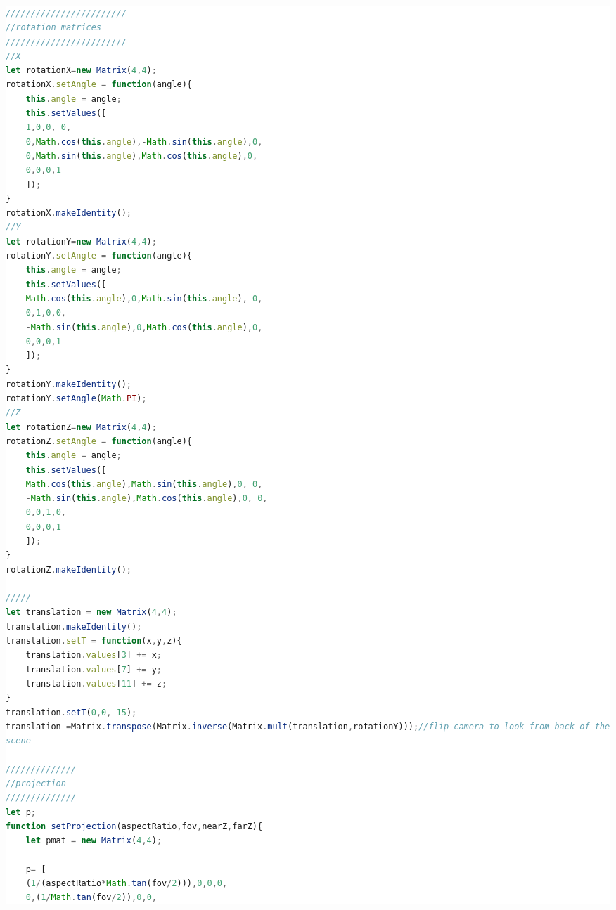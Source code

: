 ```javascript
////////////////////////
//rotation matrices
////////////////////////
//X
let rotationX=new Matrix(4,4);
rotationX.setAngle = function(angle){
    this.angle = angle;
    this.setValues([
    1,0,0, 0,
    0,Math.cos(this.angle),-Math.sin(this.angle),0,
    0,Math.sin(this.angle),Math.cos(this.angle),0,
    0,0,0,1
    ]);
}
rotationX.makeIdentity();
//Y
let rotationY=new Matrix(4,4);
rotationY.setAngle = function(angle){
    this.angle = angle;
    this.setValues([
    Math.cos(this.angle),0,Math.sin(this.angle), 0,
    0,1,0,0,
    -Math.sin(this.angle),0,Math.cos(this.angle),0,
    0,0,0,1
    ]);
}
rotationY.makeIdentity();
rotationY.setAngle(Math.PI);
//Z
let rotationZ=new Matrix(4,4);
rotationZ.setAngle = function(angle){
    this.angle = angle;
    this.setValues([
    Math.cos(this.angle),Math.sin(this.angle),0, 0,
    -Math.sin(this.angle),Math.cos(this.angle),0, 0,
    0,0,1,0,
    0,0,0,1
    ]);
}
rotationZ.makeIdentity();

/////
let translation = new Matrix(4,4);
translation.makeIdentity();
translation.setT = function(x,y,z){
    translation.values[3] += x;
    translation.values[7] += y;
    translation.values[11] += z;
}
translation.setT(0,0,-15);
translation =Matrix.transpose(Matrix.inverse(Matrix.mult(translation,rotationY)));//flip camera to look from back of the scene

//////////////
//projection
//////////////
let p;
function setProjection(aspectRatio,fov,nearZ,farZ){
    let pmat = new Matrix(4,4);
    
    p= [
    (1/(aspectRatio*Math.tan(fov/2))),0,0,0,
    0,(1/Math.tan(fov/2)),0,0,
```